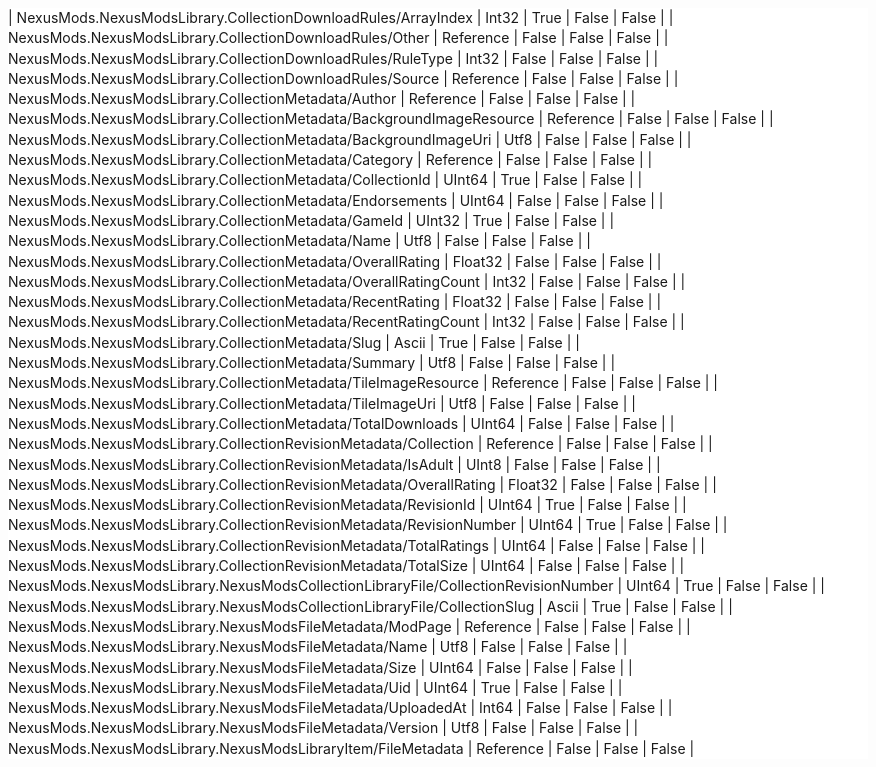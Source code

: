 | NexusMods.NexusModsLibrary.CollectionDownloadRules/ArrayIndex                      | Int32                   | True    | False | False     | 
| NexusMods.NexusModsLibrary.CollectionDownloadRules/Other                           | Reference               | False   | False | False     | 
| NexusMods.NexusModsLibrary.CollectionDownloadRules/RuleType                        | Int32                   | False   | False | False     | 
| NexusMods.NexusModsLibrary.CollectionDownloadRules/Source                          | Reference               | False   | False | False     | 
| NexusMods.NexusModsLibrary.CollectionMetadata/Author                               | Reference               | False   | False | False     | 
| NexusMods.NexusModsLibrary.CollectionMetadata/BackgroundImageResource              | Reference               | False   | False | False     | 
| NexusMods.NexusModsLibrary.CollectionMetadata/BackgroundImageUri                   | Utf8                    | False   | False | False     | 
| NexusMods.NexusModsLibrary.CollectionMetadata/Category                             | Reference               | False   | False | False     | 
| NexusMods.NexusModsLibrary.CollectionMetadata/CollectionId                         | UInt64                  | True    | False | False     | 
| NexusMods.NexusModsLibrary.CollectionMetadata/Endorsements                         | UInt64                  | False   | False | False     | 
| NexusMods.NexusModsLibrary.CollectionMetadata/GameId                               | UInt32                  | True    | False | False     | 
| NexusMods.NexusModsLibrary.CollectionMetadata/Name                                 | Utf8                    | False   | False | False     | 
| NexusMods.NexusModsLibrary.CollectionMetadata/OverallRating                        | Float32                 | False   | False | False     | 
| NexusMods.NexusModsLibrary.CollectionMetadata/OverallRatingCount                   | Int32                   | False   | False | False     | 
| NexusMods.NexusModsLibrary.CollectionMetadata/RecentRating                         | Float32                 | False   | False | False     | 
| NexusMods.NexusModsLibrary.CollectionMetadata/RecentRatingCount                    | Int32                   | False   | False | False     | 
| NexusMods.NexusModsLibrary.CollectionMetadata/Slug                                 | Ascii                   | True    | False | False     | 
| NexusMods.NexusModsLibrary.CollectionMetadata/Summary                              | Utf8                    | False   | False | False     | 
| NexusMods.NexusModsLibrary.CollectionMetadata/TileImageResource                    | Reference               | False   | False | False     | 
| NexusMods.NexusModsLibrary.CollectionMetadata/TileImageUri                         | Utf8                    | False   | False | False     | 
| NexusMods.NexusModsLibrary.CollectionMetadata/TotalDownloads                       | UInt64                  | False   | False | False     | 
| NexusMods.NexusModsLibrary.CollectionRevisionMetadata/Collection                   | Reference               | False   | False | False     | 
| NexusMods.NexusModsLibrary.CollectionRevisionMetadata/IsAdult                      | UInt8                   | False   | False | False     | 
| NexusMods.NexusModsLibrary.CollectionRevisionMetadata/OverallRating                | Float32                 | False   | False | False     | 
| NexusMods.NexusModsLibrary.CollectionRevisionMetadata/RevisionId                   | UInt64                  | True    | False | False     | 
| NexusMods.NexusModsLibrary.CollectionRevisionMetadata/RevisionNumber               | UInt64                  | True    | False | False     | 
| NexusMods.NexusModsLibrary.CollectionRevisionMetadata/TotalRatings                 | UInt64                  | False   | False | False     | 
| NexusMods.NexusModsLibrary.CollectionRevisionMetadata/TotalSize                    | UInt64                  | False   | False | False     | 
| NexusMods.NexusModsLibrary.NexusModsCollectionLibraryFile/CollectionRevisionNumber | UInt64                  | True    | False | False     | 
| NexusMods.NexusModsLibrary.NexusModsCollectionLibraryFile/CollectionSlug           | Ascii                   | True    | False | False     | 
| NexusMods.NexusModsLibrary.NexusModsFileMetadata/ModPage                           | Reference               | False   | False | False     | 
| NexusMods.NexusModsLibrary.NexusModsFileMetadata/Name                              | Utf8                    | False   | False | False     | 
| NexusMods.NexusModsLibrary.NexusModsFileMetadata/Size                              | UInt64                  | False   | False | False     | 
| NexusMods.NexusModsLibrary.NexusModsFileMetadata/Uid                               | UInt64                  | True    | False | False     | 
| NexusMods.NexusModsLibrary.NexusModsFileMetadata/UploadedAt                        | Int64                   | False   | False | False     | 
| NexusMods.NexusModsLibrary.NexusModsFileMetadata/Version                           | Utf8                    | False   | False | False     | 
| NexusMods.NexusModsLibrary.NexusModsLibraryItem/FileMetadata                       | Reference               | False   | False | False     | 